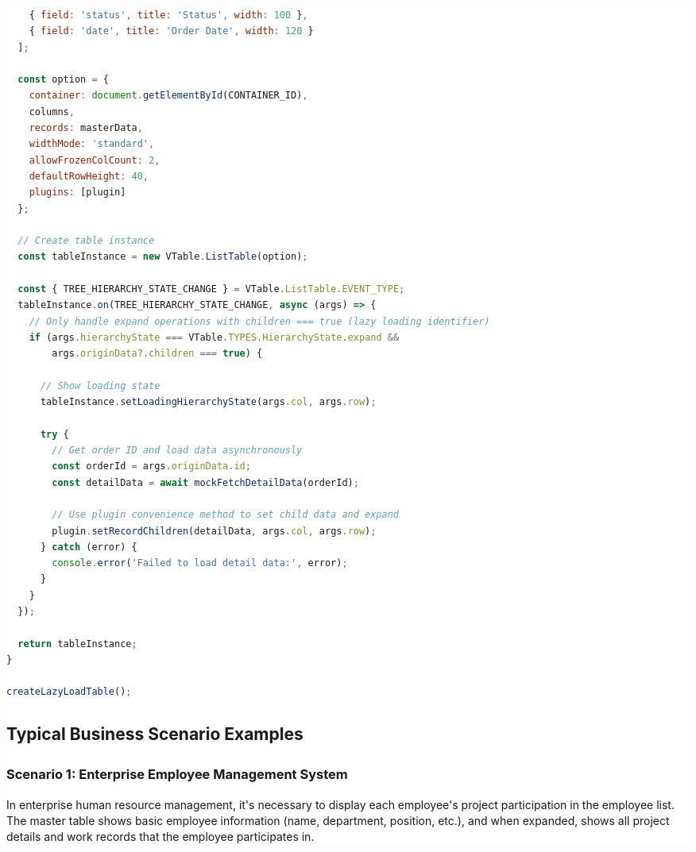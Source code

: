```javascript livedemo template=vtable
    { field: 'status', title: 'Status', width: 100 },
    { field: 'date', title: 'Order Date', width: 120 }
  ];

  const option = {
    container: document.getElementById(CONTAINER_ID),
    columns,
    records: masterData,
    widthMode: 'standard',
    allowFrozenColCount: 2,
    defaultRowHeight: 40,
    plugins: [plugin]
  };

  // Create table instance
  const tableInstance = new VTable.ListTable(option);

  const { TREE_HIERARCHY_STATE_CHANGE } = VTable.ListTable.EVENT_TYPE;
  tableInstance.on(TREE_HIERARCHY_STATE_CHANGE, async (args) => {
    // Only handle expand operations with children === true (lazy loading identifier)
    if (args.hierarchyState === VTable.TYPES.HierarchyState.expand && 
        args.originData?.children === true) {
      
      // Show loading state
      tableInstance.setLoadingHierarchyState(args.col, args.row);
      
      try {
        // Get order ID and load data asynchronously
        const orderId = args.originData.id;
        const detailData = await mockFetchDetailData(orderId);
        
        // Use plugin convenience method to set child data and expand
        plugin.setRecordChildren(detailData, args.col, args.row);
      } catch (error) {
        console.error('Failed to load detail data:', error);
      }
    }
  });
  
  return tableInstance;
}

createLazyLoadTable();
```

## Typical Business Scenario Examples

### Scenario 1: Enterprise Employee Management System

In enterprise human resource management, it's necessary to display each employee's project participation in the employee list. The master table shows basic employee information (name, department, position, etc.), and when expanded, shows all project details and work records that the employee participates in.
